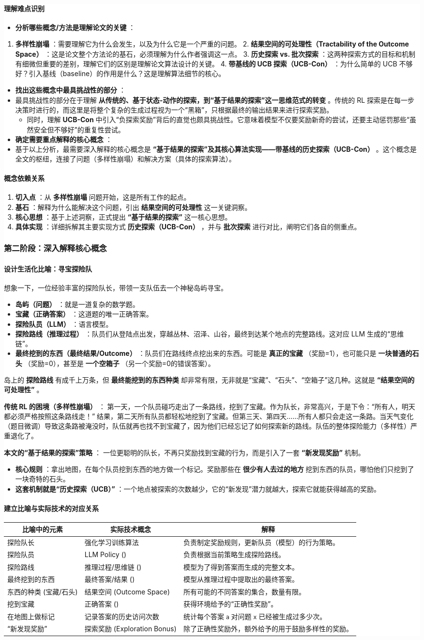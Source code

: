 #### 理解难点识别

- **分析哪些概念/方法是理解论文的关键** ：
1. **多样性崩塌** ：需要理解它为什么会发生，以及为什么它是一个严重的问题。
	2. **结果空间的可处理性（Tractability of the Outcome Space）** ：这是论文整个方法论的基石，必须理解为什么作者强调这一点。
	3. **历史探索 vs. 批次探索** ：这两种探索方式的目标和机制有细微但重要的差别，理解它们的区别是理解论文算法设计的关键。
	4. **带基线的 UCB 探索（UCB-Con）** ：为什么简单的 UCB 不够好？引入基线（baseline）的作用是什么？这是理解算法细节的核心。
- **找出这些概念中最具挑战性的部分** ：
- 最具挑战性的部分在于理解 **从传统的、基于状态-动作的探索，到“基于结果的探索”这一思维范式的转变** 。传统的 RL 探索是在每一步决策时进行的，而这里是将整个复杂的生成过程视为一个“黑箱”，只根据最终的输出结果来进行探索奖励。
	- 同时，理解 **UCB-Con** 中引入“负探索奖励”背后的直觉也颇具挑战性。它意味着模型不仅要奖励新奇的尝试，还要主动惩罚那些“虽然安全但不够好”的重复性尝试。
- **确定需要重点解释的核心概念** ：
- 基于以上分析，最需要深入解释的核心概念是 **“基于结果的探索”及其核心算法实现——带基线的历史探索（UCB-Con）** 。这个概念是全文的枢纽，连接了问题（多样性崩塌）和解决方案（具体的探索算法）。

#### 概念依赖关系

1. **切入点** ：从 **多样性崩塌** 问题开始，这是所有工作的起点。
2. **基石** ：解释为什么能解决这个问题，引出 **结果空间的可处理性** 这一关键洞察。
3. **核心思想** ：基于上述洞察，正式提出 **“基于结果的探索”** 这一核心思想。
4. **具体实现** ：详细拆解其主要实现方式 **历史探索（UCB-Con）** ，并与 **批次探索** 进行对比，阐明它们各自的侧重点。

### 第二阶段：深入解释核心概念

#### 设计生活化比喻：寻宝探险队

想象一下，一位经验丰富的探险队长，带领一支队伍去一个神秘岛屿寻宝。

- **岛屿（问题）** ：就是一道复杂的数学题。
- **宝藏（正确答案）** ：这道题的唯一正确答案。
- **探险队员（LLM）** ：语言模型。
- **探险路线（推理过程）** ：队员们从登陆点出发，穿越丛林、沼泽、山谷，最终到达某个地点的完整路线。这对应 LLM 生成的“思维链”。
- **最终挖到的东西（最终结果/Outcome）** ：队员们在路线终点挖出来的东西。可能是 **真正的宝藏** （奖励=1），也可能只是 **一块普通的石头** （奖励=0），甚至是 **一个空箱子** （另一个奖励=0的错误答案）。

岛上的 **探险路线** 有成千上万条，但 **最终能挖到的东西种类** 却非常有限，无非就是“宝藏”、“石头”、“空箱子”这几种。这就是 **“结果空间的可处理性”** 。

**传统 RL 的困境（多样性崩塌）** ： 第一天，一个队员碰巧走出了一条路线，挖到了宝藏。作为队长，非常高兴，于是下令：“所有人，明天都必须严格按照这条路线走！” 结果，第二天所有队员都轻松地挖到了宝藏。但第三天、第四天……所有人都只会走这一条路。当天气变化（题目微调）导致这条路被淹没时，队伍就再也找不到宝藏了，因为他们已经忘记了如何探索新的路线。队伍的整体探险能力（多样性）严重退化了。

**本文的“基于结果的探索”策略** ： 一位更聪明的队长，不再只奖励找到宝藏的行为，而是引入了一套 **“新发现奖励”** 机制。

- **核心规则** ：拿出地图，在每个队员挖到东西的地方做一个标记。奖励那些在 **很少有人去过的地方** 挖到东西的队员，哪怕他们只挖到了一块奇特的石头。
- **这套机制就是“历史探索（UCB）”** ：一个地点被探索的次数越少，它的“新发现”潜力就越大，探索它就能获得越高的奖励。

#### 建立比喻与实际技术的对应关系

| 比喻中的元素 | 实际技术概念 | 解释 |
| --- | --- | --- |
| 探险队长 | 强化学习训练算法 | 负责制定奖励规则，更新队员（模型）的行为策略。 |
| 探险队员 | LLM Policy () | 负责根据当前策略生成探险路线。 |
| 探险路线 | 推理过程/思维链 () | 模型为了得到答案而生成的完整文本。 |
| 最终挖到的东西 | 最终答案/结果 () | 模型从推理过程中提取出的最终答案。 |
| 东西的种类 (宝藏/石头) | 结果空间 (Outcome Space) | 所有可能的不同答案的集合，数量有限。 |
| 挖到宝藏 | 正确答案 () | 获得环境给予的“正确性奖励”。 |
| 在地图上做标记 | 记录答案的历史访问次数 | 统计每个答案 `a` 对问题 `x` 已经被生成过多少次。 |
| “新发现奖励” | 探索奖励 (Exploration Bonus) | 除了正确性奖励外，额外给予的用于鼓励多样性的奖励。 |
